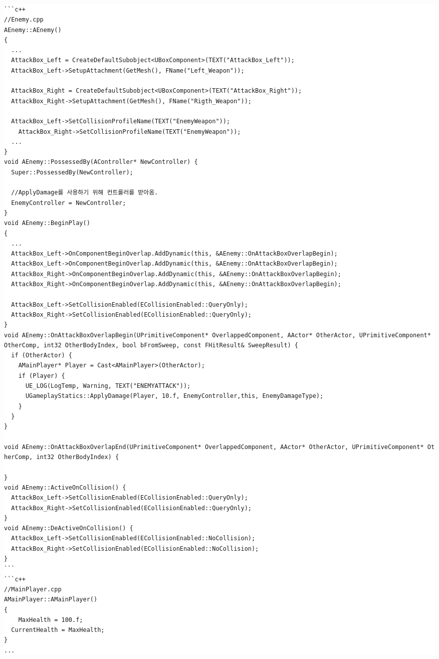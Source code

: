     ```c++
    //Enemy.cpp
    AEnemy::AEnemy()
    {
      ...
      AttackBox_Left = CreateDefaultSubobject<UBoxComponent>(TEXT("AttackBox_Left"));
      AttackBox_Left->SetupAttachment(GetMesh(), FName("Left_Weapon"));

      AttackBox_Right = CreateDefaultSubobject<UBoxComponent>(TEXT("AttackBox_Right"));
      AttackBox_Right->SetupAttachment(GetMesh(), FName("Rigth_Weapon"));

      AttackBox_Left->SetCollisionProfileName(TEXT("EnemyWeapon"));
	    AttackBox_Right->SetCollisionProfileName(TEXT("EnemyWeapon"));
      ...
    }
    void AEnemy::PossessedBy(AController* NewController) {
      Super::PossessedBy(NewController);

      //ApplyDamage를 사용하기 위해 컨트롤러를 받아옴.
      EnemyController = NewController;    
    }
    void AEnemy::BeginPlay()
    {
      ...
      AttackBox_Left->OnComponentBeginOverlap.AddDynamic(this, &AEnemy::OnAttackBoxOverlapBegin);
      AttackBox_Left->OnComponentBeginOverlap.AddDynamic(this, &AEnemy::OnAttackBoxOverlapBegin);
      AttackBox_Right->OnComponentBeginOverlap.AddDynamic(this, &AEnemy::OnAttackBoxOverlapBegin);
      AttackBox_Right->OnComponentBeginOverlap.AddDynamic(this, &AEnemy::OnAttackBoxOverlapBegin);

      AttackBox_Left->SetCollisionEnabled(ECollisionEnabled::QueryOnly);
      AttackBox_Right->SetCollisionEnabled(ECollisionEnabled::QueryOnly);
    }
    void AEnemy::OnAttackBoxOverlapBegin(UPrimitiveComponent* OverlappedComponent, AActor* OtherActor, UPrimitiveComponent* OtherComp, int32 OtherBodyIndex, bool bFromSweep, const FHitResult& SweepResult) {
      if (OtherActor) {
        AMainPlayer* Player = Cast<AMainPlayer>(OtherActor);
        if (Player) {
          UE_LOG(LogTemp, Warning, TEXT("ENEMYATTACK"));
          UGameplayStatics::ApplyDamage(Player, 10.f, EnemyController,this, EnemyDamageType);
        }
      }
    }

    void AEnemy::OnAttackBoxOverlapEnd(UPrimitiveComponent* OverlappedComponent, AActor* OtherActor, UPrimitiveComponent* OtherComp, int32 OtherBodyIndex) {

    }
    void AEnemy::ActiveOnCollision() {
      AttackBox_Left->SetCollisionEnabled(ECollisionEnabled::QueryOnly);
      AttackBox_Right->SetCollisionEnabled(ECollisionEnabled::QueryOnly);
    }
    void AEnemy::DeActiveOnCollision() {
      AttackBox_Left->SetCollisionEnabled(ECollisionEnabled::NoCollision);
      AttackBox_Right->SetCollisionEnabled(ECollisionEnabled::NoCollision);
    }
    ```
    ```c++
    //MainPlayer.cpp
    AMainPlayer::AMainPlayer()
    {
    	MaxHealth = 100.f;
      CurrentHealth = MaxHealth;
    }
    ...